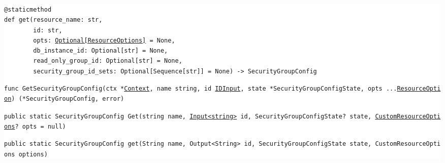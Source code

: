 <div>
<pulumi-choosable type="language" values="python">
<div class="highlight"><pre class="chroma"><code class="language-python" data-lang="python"><span class=nd>@staticmethod</span>
<span class="k">def </span><span class="nf">get</span><span class="p">(</span><span class="nx">resource_name</span><span class="p">:</span> <span class="nx">str</span><span class="p">,</span>
        <span class="nx">id</span><span class="p">:</span> <span class="nx">str</span><span class="p">,</span>
        <span class="nx">opts</span><span class="p">:</span> <span class="nx"><a href="/docs/reference/pkg/python/pulumi/#pulumi.ResourceOptions">Optional[ResourceOptions]</a></span> = None<span class="p">,</span>
        <span class="nx">db_instance_id</span><span class="p">:</span> <span class="nx">Optional[str]</span> = None<span class="p">,</span>
        <span class="nx">read_only_group_id</span><span class="p">:</span> <span class="nx">Optional[str]</span> = None<span class="p">,</span>
        <span class="nx">security_group_id_sets</span><span class="p">:</span> <span class="nx">Optional[Sequence[str]]</span> = None<span class="p">) -&gt;</span> SecurityGroupConfig</code></pre></div>
</pulumi-choosable>
</div>

<div>
<pulumi-choosable type="language" values="go">
<div class="highlight"><pre class="chroma"><code class="language-go" data-lang="go"><span class="k">func </span>GetSecurityGroupConfig<span class="p">(</span><span class="nx">ctx</span><span class="p"> *</span><span class="nx"><a href="https://pkg.go.dev/github.com/pulumi/pulumi/sdk/v3/go/pulumi?tab=doc#Context">Context</a></span><span class="p">,</span> <span class="nx">name</span><span class="p"> </span><span class="nx">string</span><span class="p">,</span> <span class="nx">id</span><span class="p"> </span><span class="nx"><a href="https://pkg.go.dev/github.com/pulumi/pulumi/sdk/v3/go/pulumi?tab=doc#IDInput">IDInput</a></span><span class="p">,</span> <span class="nx">state</span><span class="p"> *</span><span class="nx">SecurityGroupConfigState</span><span class="p">,</span> <span class="nx">opts</span><span class="p"> ...</span><span class="nx"><a href="https://pkg.go.dev/github.com/pulumi/pulumi/sdk/v3/go/pulumi?tab=doc#ResourceOption">ResourceOption</a></span><span class="p">) (*<span class="nx">SecurityGroupConfig</span>, error)</span></code></pre></div>
</pulumi-choosable>
</div>

<div>
<pulumi-choosable type="language" values="csharp">
<div class="highlight"><pre class="chroma"><code class="language-csharp" data-lang="csharp"><span class="k">public static </span><span class="nx">SecurityGroupConfig</span><span class="nf"> Get</span><span class="p">(</span><span class="nx">string</span><span class="p"> </span><span class="nx">name<span class="p">,</span> <span class="nx"><a href="/docs/reference/pkg/dotnet/Pulumi/Pulumi.Input-1.html">Input&lt;string&gt;</a></span><span class="p"> </span><span class="nx">id<span class="p">,</span> <span class="nx">SecurityGroupConfigState</span><span class="p">? </span><span class="nx">state<span class="p">,</span> <span class="nx"><a href="/docs/reference/pkg/dotnet/Pulumi/Pulumi.CustomResourceOptions.html">CustomResourceOptions</a></span><span class="p">? </span><span class="nx">opts = null<span class="p">)</span></code></pre></div>
</pulumi-choosable>
</div>

<div>
<pulumi-choosable type="language" values="java">
<div class="highlight"><pre class="chroma"><code class="language-java" data-lang="java"><span class="k">public static </span><span class="nx">SecurityGroupConfig</span><span class="nf"> get</span><span class="p">(</span><span class="nx">String</span><span class="p"> </span><span class="nx">name<span class="p">,</span> <span class="nx">Output&lt;String&gt;</span><span class="p"> </span><span class="nx">id<span class="p">,</span> <span class="nx">SecurityGroupConfigState</span><span class="p"> </span><span class="nx">state<span class="p">,</span> <span class="nx">CustomResourceOptions</span><span class="p"> </span><span class="nx">options<span class="p">)</span></code></pre></div>
</pulumi-choosable>
</div>

